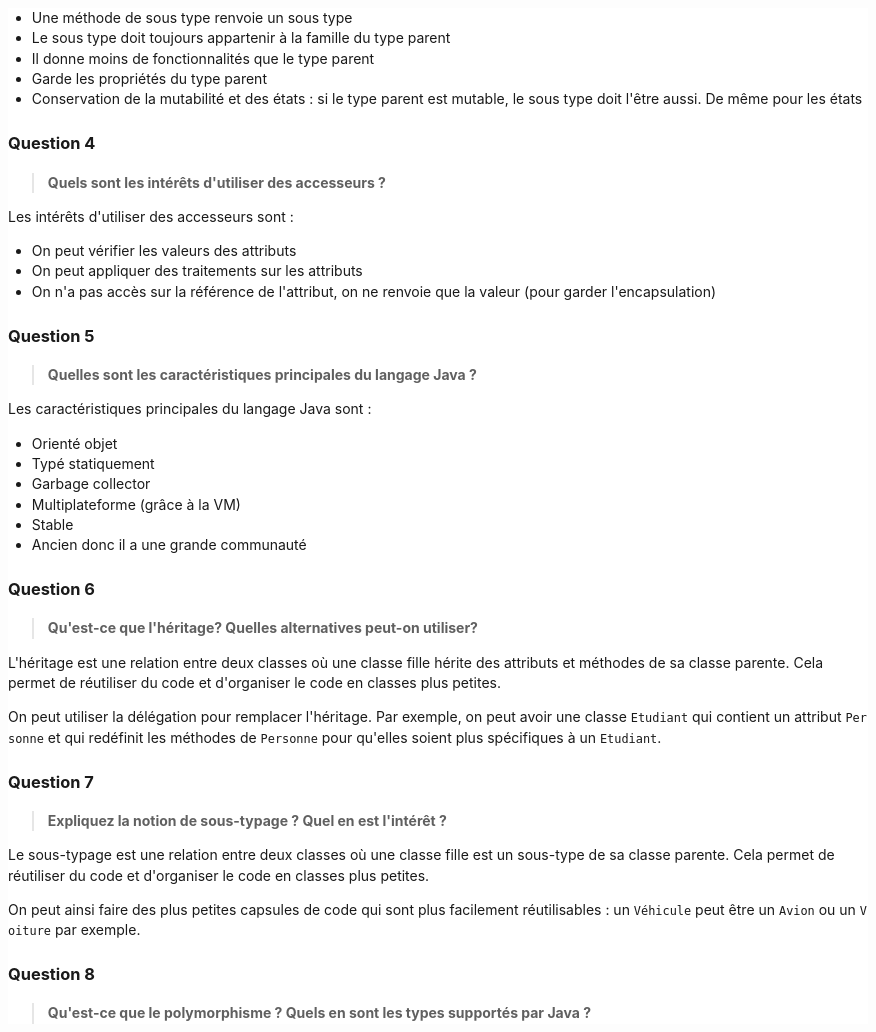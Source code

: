 - Une méthode de sous type renvoie un sous type
- Le sous type doit toujours appartenir à la famille du type parent
- Il donne moins de fonctionnalités que le type parent
- Garde les propriétés du type parent
- Conservation de la mutabilité et des états : si le type parent est mutable, le sous type doit l'être aussi. De même pour les états

### Question 4

> **Quels sont les intérêts d'utiliser des accesseurs ?**

Les intérêts d'utiliser des accesseurs sont :

- On peut vérifier les valeurs des attributs
- On peut appliquer des traitements sur les attributs
- On n'a pas accès sur la référence de l'attribut, on ne renvoie que la valeur (pour garder l'encapsulation)

### Question 5

> **Quelles sont les caractéristiques principales du langage Java ?**

Les caractéristiques principales du langage Java sont :

- Orienté objet
- Typé statiquement
- Garbage collector
- Multiplateforme (grâce à la VM)
- Stable
- Ancien donc il a une grande communauté

### Question 6

> **Qu'est-ce que l'héritage? Quelles alternatives peut-on utiliser?**

L'héritage est une relation entre deux classes où une classe fille hérite des attributs et méthodes de sa classe parente. Cela permet de réutiliser du code et d'organiser le code en classes plus petites.

On peut utiliser la délégation pour remplacer l'héritage. Par exemple, on peut avoir une classe `Etudiant` qui contient un attribut `Personne` et qui redéfinit les méthodes de `Personne` pour qu'elles soient plus spécifiques à un `Etudiant`.

### Question 7

> **Expliquez la notion de sous-typage ? Quel en est l'intérêt ?**

Le sous-typage est une relation entre deux classes où une classe fille est un sous-type de sa classe parente. Cela permet de réutiliser du code et d'organiser le code en classes plus petites.

On peut ainsi faire des plus petites capsules de code qui sont plus facilement réutilisables : un `Véhicule` peut être un `Avion` ou un `Voiture` par exemple.

### Question 8

> **Qu'est-ce que le polymorphisme ? Quels en sont les types supportés par Java ?**
